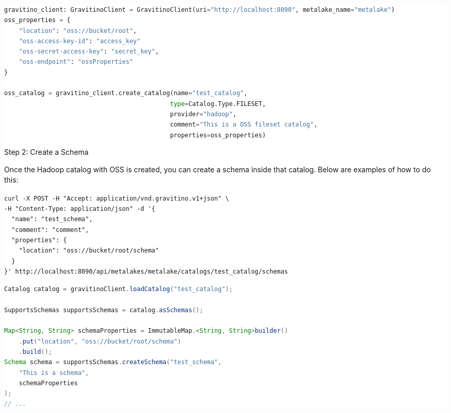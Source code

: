 </TabItem>
<TabItem value="python" label="Python">

```python
gravitino_client: GravitinoClient = GravitinoClient(uri="http://localhost:8090", metalake_name="metalake")
oss_properties = {
    "location": "oss://bucket/root",
    "oss-access-key-id": "access_key"
    "oss-secret-access-key": "secret_key",
    "oss-endpoint": "ossProperties"
}

oss_catalog = gravitino_client.create_catalog(name="test_catalog",
                                             type=Catalog.Type.FILESET,
                                             provider="hadoop",
                                             comment="This is a OSS fileset catalog",
                                             properties=oss_properties)

```

</TabItem>
</Tabs>

Step 2: Create a Schema

Once the Hadoop catalog with OSS is created, you can create a schema inside that catalog. Below are examples of how to do this:

<Tabs groupId="language" queryString>
<TabItem value="shell" label="Shell">

```shell
curl -X POST -H "Accept: application/vnd.gravitino.v1+json" \
-H "Content-Type: application/json" -d '{
  "name": "test_schema",
  "comment": "comment",
  "properties": {
    "location": "oss://bucket/root/schema"
  }
}' http://localhost:8090/api/metalakes/metalake/catalogs/test_catalog/schemas
```

</TabItem>
<TabItem value="java" label="Java">

```java
Catalog catalog = gravitinoClient.loadCatalog("test_catalog");

SupportsSchemas supportsSchemas = catalog.asSchemas();

Map<String, String> schemaProperties = ImmutableMap.<String, String>builder()
    .put("location", "oss://bucket/root/schema")
    .build();
Schema schema = supportsSchemas.createSchema("test_schema",
    "This is a schema",
    schemaProperties
);
// ...
```
